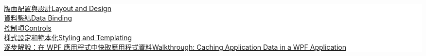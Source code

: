  [<span data-ttu-id="97cd1-186">版面配置與設計</span><span class="sxs-lookup"><span data-stu-id="97cd1-186">Layout and Design</span></span>](../../../../docs/framework/wpf/advanced/optimizing-performance-layout-and-design.md)  
 [<span data-ttu-id="97cd1-187">資料繫結</span><span class="sxs-lookup"><span data-stu-id="97cd1-187">Data Binding</span></span>](../../../../docs/framework/wpf/advanced/optimizing-performance-data-binding.md)  
 [<span data-ttu-id="97cd1-188">控制項</span><span class="sxs-lookup"><span data-stu-id="97cd1-188">Controls</span></span>](../../../../docs/framework/wpf/controls/index.md)  
 [<span data-ttu-id="97cd1-189">樣式設定和範本化</span><span class="sxs-lookup"><span data-stu-id="97cd1-189">Styling and Templating</span></span>](../../../../docs/framework/wpf/controls/styling-and-templating.md)  
 [<span data-ttu-id="97cd1-190">逐步解說：在 WPF 應用程式中快取應用程式資料</span><span class="sxs-lookup"><span data-stu-id="97cd1-190">Walkthrough: Caching Application Data in a WPF Application</span></span>](../../../../docs/framework/wpf/advanced/walkthrough-caching-application-data-in-a-wpf-application.md)
